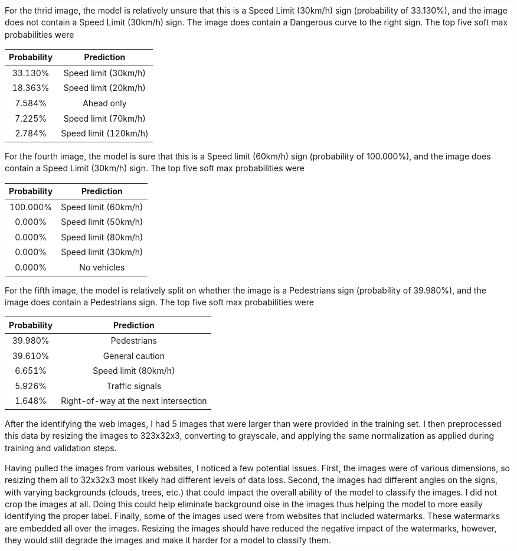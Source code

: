 
For the thrid image, the model is relatively unsure that this is a Speed Limit (30km/h) sign (probability of 33.130%), and the image does not contain a Speed Limit (30km/h) sign. The image does contain a Dangerous curve to the right sign.  The top five soft max probabilities were

| Probability         	|     Prediction	        					| 
|:---------------------:|:---------------------------------------------:| 
| 33.130%         			| Speed limit (30km/h)   									| 
| 18.363%     				| Speed limit (20km/h) 										|
| 7.584%					| Ahead only											|
| 7.225%	      			| Speed limit (70km/h)					 				|
| 2.784%				    | Speed limit (120km/h)      							|

For the fourth image, the model is sure that this is a Speed limit (60km/h) sign (probability of 100.000%), and the image does contain a Speed Limit (30km/h) sign. The top five soft max probabilities were

| Probability         	|     Prediction	        					| 
|:---------------------:|:---------------------------------------------:| 
| 100.000%         			| Speed limit (60km/h)   									| 
| 0.000%     				| Speed limit (50km/h) 										|
| 0.000%					| 	Speed limit (80km/h)										|
| 0.000%	      			| Speed limit (30km/h)					 				|
| 0.000%				    | No vehicles      							|

For the fifth image, the model is relatively split on whether the image is a Pedestrians sign (probability of 39.980%), and the image does contain a Pedestrians sign. The top five soft max probabilities were

| Probability         	|     Prediction	        					| 
|:---------------------:|:---------------------------------------------:| 
| 39.980%         			| Pedestrians 									| 
| 39.610%     				| General caution 										|
| 6.651%					| 	Speed limit (80km/h)										|
| 5.926%	      			| Traffic signals					 				|
| 1.648%				    | Right-of-way at the next intersection     							|


After the identifying the web images, I had 5 images that were larger than were provided in the training set. I then preprocessed this data by resizing the images to 323x32x3, converting to grayscale, and applying the same normalization as applied during training and validation steps.

Having pulled the images from various websites, I noticed a few potential issues.  First, the images were of various dimensions, so resizing them all to 32x32x3 most likely had different levels of data loss.  Second, the images had different angles on the signs, with varying backgrounds (clouds, trees, etc.) that could impact the overall ability of the model to classify the images.  I did not crop the images at all.  Doing this could help eliminate background oise in the images thus helping the model to more easily identifying the proper label.  Finally, some of the images used were from websites that included watermarks.  These watermarks are embedded all over the images.  Resizing the images should have reduced the negative impact of the watermarks, however, they would still degrade the images and make it harder for a model to classify them.
